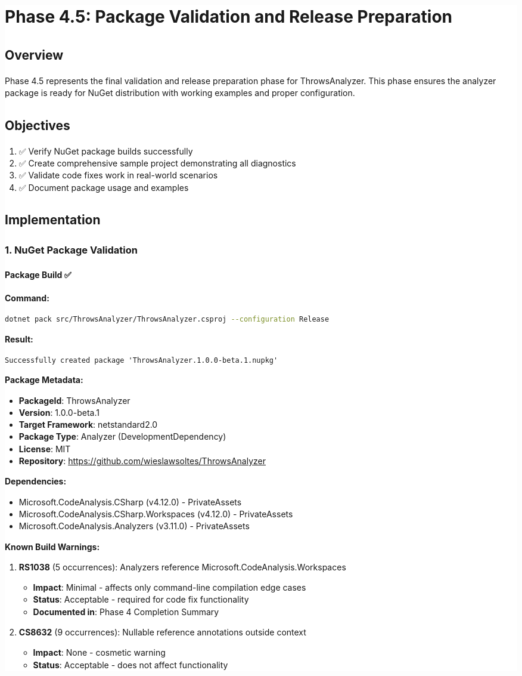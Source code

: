 # Phase 4.5: Package Validation and Release Preparation

## Overview

Phase 4.5 represents the final validation and release preparation phase for ThrowsAnalyzer. This phase ensures the analyzer package is ready for NuGet distribution with working examples and proper configuration.

## Objectives

1. ✅ Verify NuGet package builds successfully
2. ✅ Create comprehensive sample project demonstrating all diagnostics
3. ✅ Validate code fixes work in real-world scenarios
4. ✅ Document package usage and examples

## Implementation

### 1. NuGet Package Validation

#### Package Build ✅

**Command:**
```bash
dotnet pack src/ThrowsAnalyzer/ThrowsAnalyzer.csproj --configuration Release
```

**Result:**
```
Successfully created package 'ThrowsAnalyzer.1.0.0-beta.1.nupkg'
```

**Package Metadata:**
- **PackageId**: ThrowsAnalyzer
- **Version**: 1.0.0-beta.1
- **Target Framework**: netstandard2.0
- **Package Type**: Analyzer (DevelopmentDependency)
- **License**: MIT
- **Repository**: https://github.com/wieslawsoltes/ThrowsAnalyzer

**Dependencies:**
- Microsoft.CodeAnalysis.CSharp (v4.12.0) - PrivateAssets
- Microsoft.CodeAnalysis.CSharp.Workspaces (v4.12.0) - PrivateAssets
- Microsoft.CodeAnalysis.Analyzers (v3.11.0) - PrivateAssets

**Known Build Warnings:**

1. **RS1038** (5 occurrences): Analyzers reference Microsoft.CodeAnalysis.Workspaces
   - **Impact**: Minimal - affects only command-line compilation edge cases
   - **Status**: Acceptable - required for code fix functionality
   - **Documented in**: Phase 4 Completion Summary

2. **CS8632** (9 occurrences): Nullable reference annotations outside context
   - **Impact**: None - cosmetic warning
   - **Status**: Acceptable - does not affect functionality
